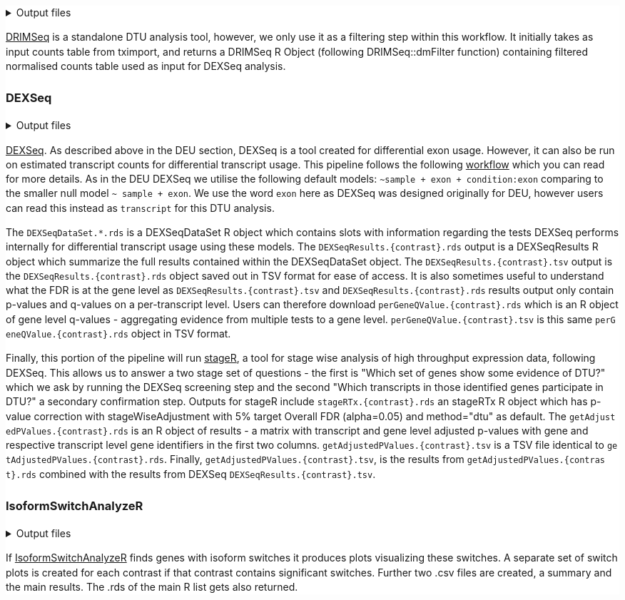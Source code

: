 <details markdown="1"><summary>Output files</summary></details>

[DRIMSeq](https://rdrr.io/bioc/DRIMSeq/man/dmFilter.html) is a standalone DTU analysis tool, however, we only use it as a filtering step within this workflow. It initially takes as input counts table from tximport, and returns a DRIMSeq R Object (following DRIMSeq::dmFilter function) containing filtered normalised counts table used as input for DEXSeq analysis.

### DEXSeq

<details markdown="1"><summary>Output files</summary></details>

[DEXSeq](https://bioconductor.org/packages/devel/bioc/vignettes/DEXSeq/inst/doc/DEXSeq.html). As described above in the DEU section, DEXSeq is a tool created for differential exon usage. However, it can also be run on estimated transcript counts for differential transcript usage. This pipeline follows the following [workflow](https://f1000research.com/articles/7-952) which you can read for more details. As in the DEU DEXSeq we utilise the following default models: `~sample + exon + condition:exon` comparing to the smaller null model `~ sample + exon`. We use the word `exon` here as DEXSeq was designed originally for DEU, however users can read this instead as `transcript` for this DTU analysis.

The `DEXSeqDataSet.*.rds` is a DEXSeqDataSet R object which contains slots with information regarding the tests DEXSeq performs internally for differential transcript usage using these models. The `DEXSeqResults.{contrast}.rds` output is a DEXSeqResults R object which summarize the full results contained within the DEXSeqDataSet object. The `DEXSeqResults.{contrast}.tsv` output is the `DEXSeqResults.{contrast}.rds` object saved out in TSV format for ease of access. It is also sometimes useful to understand what the FDR is at the gene level as `DEXSeqResults.{contrast}.tsv` and `DEXSeqResults.{contrast}.rds` results output only contain p-values and q-values on a per-transcript level. Users can therefore download `perGeneQValue.{contrast}.rds` which is an R object of gene level q-values - aggregating evidence from multiple tests to a gene level. `perGeneQValue.{contrast}.tsv` is this same `perGeneQValue.{contrast}.rds` object in TSV format.

Finally, this portion of the pipeline will run [stageR](https://bioconductor.org/packages/release/bioc/html/stageR.html), a tool for stage wise analysis of high throughput expression data, following DEXSeq. This allows us to answer a two stage set of questions - the first is "Which set of genes show some evidence of DTU?" which we ask by running the DEXSeq screening step and the second "Which transcripts in those identified genes participate in DTU?" a secondary confirmation step. Outputs for stageR include `stageRTx.{contrast}.rds` an stageRTx R object which has p-value correction with stageWiseAdjustment with 5% target Overall FDR (alpha=0.05) and method="dtu" as default. The `getAdjustedPValues.{contrast}.rds` is an R object of results - a matrix with transcript and gene level adjusted p-values with gene and respective transcript level gene identifiers in the first two columns. `getAdjustedPValues.{contrast}.tsv` is a TSV file identical to `getAdjustedPValues.{contrast}.rds`. Finally, `getAdjustedPValues.{contrast}.tsv`, is the results from `getAdjustedPValues.{contrast}.rds` combined with the results from DEXSeq `DEXSeqResults.{contrast}.tsv`.

### IsoformSwitchAnalyzeR

<details markdown="1"><summary>Output files</summary></details>

If [IsoformSwitchAnalyzeR](https://www.bioconductor.org/packages/release/bioc/html/IsoformSwitchAnalyzeR.html) finds genes with isoform switches it produces plots visualizing these switches. A separate set of switch plots is created for each contrast if that contrast contains significant switches. Further two .csv files are created, a summary and the main results. The .rds of the main R list gets also returned.
